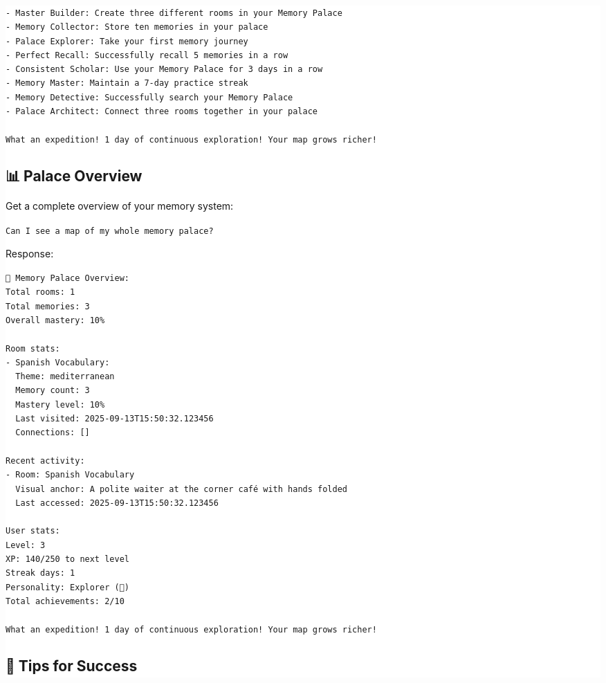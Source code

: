```
- Master Builder: Create three different rooms in your Memory Palace
- Memory Collector: Store ten memories in your palace
- Palace Explorer: Take your first memory journey
- Perfect Recall: Successfully recall 5 memories in a row
- Consistent Scholar: Use your Memory Palace for 3 days in a row
- Memory Master: Maintain a 7-day practice streak
- Memory Detective: Successfully search your Memory Palace
- Palace Architect: Connect three rooms together in your palace

What an expedition! 1 day of continuous exploration! Your map grows richer!
```

## 📊 Palace Overview

Get a complete overview of your memory system:

```
Can I see a map of my whole memory palace?
```

Response:
```
🏰 Memory Palace Overview:
Total rooms: 1
Total memories: 3
Overall mastery: 10%

Room stats:
- Spanish Vocabulary:
  Theme: mediterranean
  Memory count: 3
  Mastery level: 10%
  Last visited: 2025-09-13T15:50:32.123456
  Connections: []

Recent activity:
- Room: Spanish Vocabulary
  Visual anchor: A polite waiter at the corner café with hands folded
  Last accessed: 2025-09-13T15:50:32.123456

User stats:
Level: 3
XP: 140/250 to next level
Streak days: 1
Personality: Explorer (🧭)
Total achievements: 2/10

What an expedition! 1 day of continuous exploration! Your map grows richer!
```

## 🌟 Tips for Success
